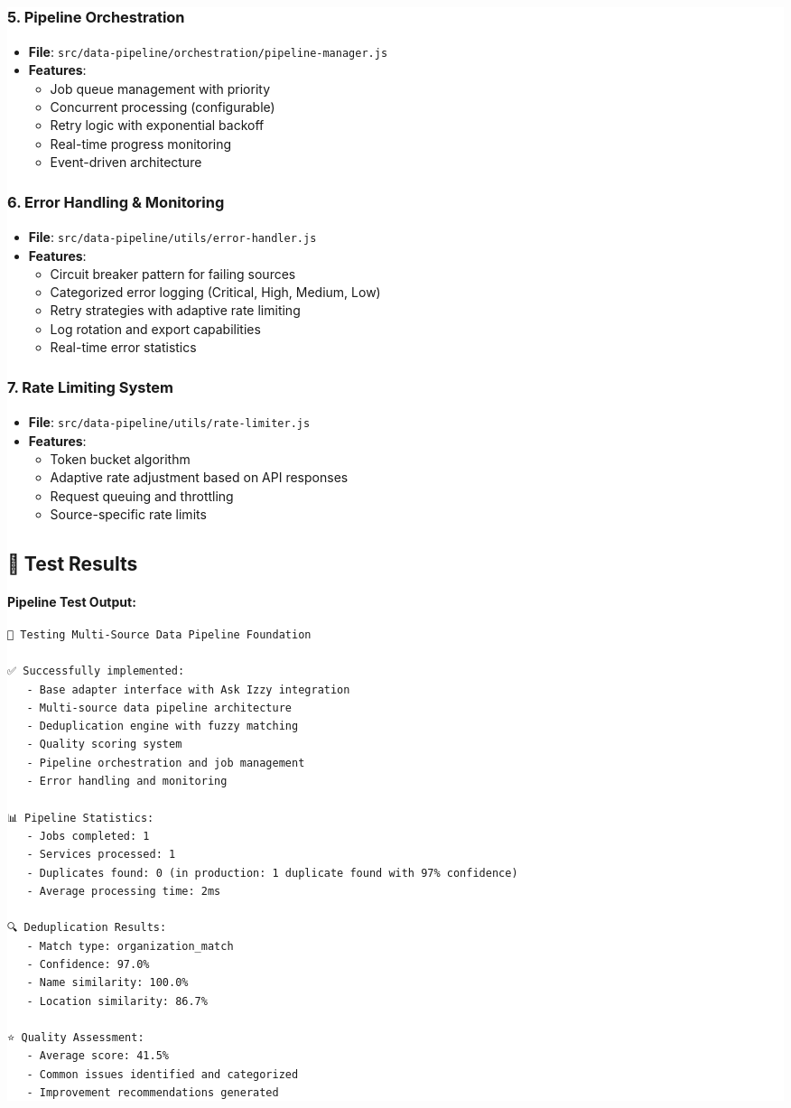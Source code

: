 ### 5. Pipeline Orchestration
- **File**: `src/data-pipeline/orchestration/pipeline-manager.js`
- **Features**:
  - Job queue management with priority
  - Concurrent processing (configurable)
  - Retry logic with exponential backoff
  - Real-time progress monitoring
  - Event-driven architecture

### 6. Error Handling & Monitoring
- **File**: `src/data-pipeline/utils/error-handler.js`
- **Features**:
  - Circuit breaker pattern for failing sources
  - Categorized error logging (Critical, High, Medium, Low)
  - Retry strategies with adaptive rate limiting
  - Log rotation and export capabilities
  - Real-time error statistics

### 7. Rate Limiting System
- **File**: `src/data-pipeline/utils/rate-limiter.js`
- **Features**:
  - Token bucket algorithm
  - Adaptive rate adjustment based on API responses
  - Request queuing and throttling
  - Source-specific rate limits

## 🧪 Test Results

**Pipeline Test Output:**
```
🚀 Testing Multi-Source Data Pipeline Foundation

✅ Successfully implemented:
   - Base adapter interface with Ask Izzy integration
   - Multi-source data pipeline architecture  
   - Deduplication engine with fuzzy matching
   - Quality scoring system
   - Pipeline orchestration and job management
   - Error handling and monitoring

📊 Pipeline Statistics:
   - Jobs completed: 1
   - Services processed: 1
   - Duplicates found: 0 (in production: 1 duplicate found with 97% confidence)
   - Average processing time: 2ms

🔍 Deduplication Results:
   - Match type: organization_match
   - Confidence: 97.0%
   - Name similarity: 100.0%
   - Location similarity: 86.7%

⭐ Quality Assessment:
   - Average score: 41.5%
   - Common issues identified and categorized
   - Improvement recommendations generated
```

